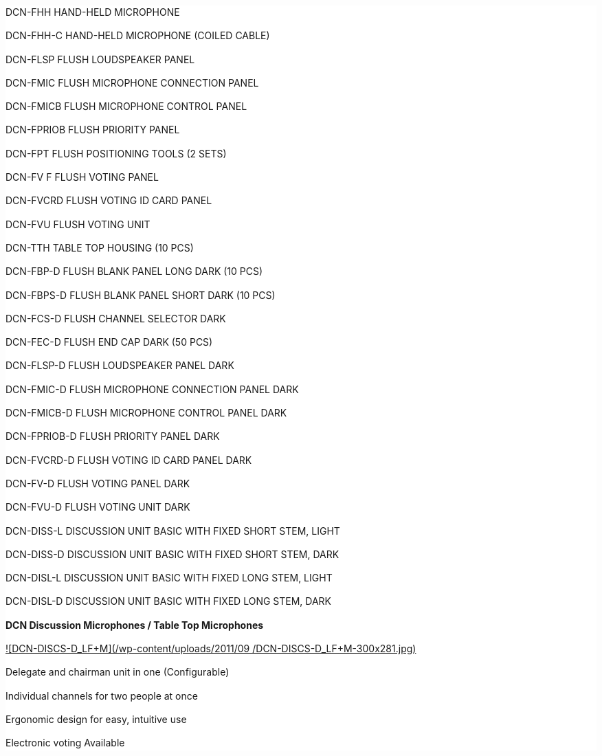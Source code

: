 DCN-FHH HAND-HELD MICROPHONE

DCN-FHH-C HAND-HELD MICROPHONE (COILED CABLE)

DCN-FLSP FLUSH LOUDSPEAKER PANEL

DCN-FMIC FLUSH MICROPHONE CONNECTION PANEL

DCN-FMICB FLUSH MICROPHONE CONTROL PANEL

DCN-FPRIOB FLUSH PRIORITY PANEL

DCN-FPT FLUSH POSITIONING TOOLS (2 SETS)

DCN-FV F FLUSH VOTING PANEL

DCN-FVCRD FLUSH VOTING ID CARD PANEL

DCN-FVU FLUSH VOTING UNIT

DCN-TTH TABLE TOP HOUSING (10 PCS)

DCN-FBP-D FLUSH BLANK PANEL LONG DARK (10 PCS)

DCN-FBPS-D FLUSH BLANK PANEL SHORT DARK (10 PCS)

DCN-FCS-D FLUSH CHANNEL SELECTOR DARK

DCN-FEC-D FLUSH END CAP DARK (50 PCS)

DCN-FLSP-D FLUSH LOUDSPEAKER PANEL DARK

DCN-FMIC-D FLUSH MICROPHONE CONNECTION PANEL DARK

DCN-FMICB-D FLUSH MICROPHONE CONTROL PANEL DARK

DCN-FPRIOB-D FLUSH PRIORITY PANEL DARK

DCN-FVCRD-D FLUSH VOTING ID CARD PANEL DARK

DCN-FV-D FLUSH VOTING PANEL DARK

DCN-FVU-D FLUSH VOTING UNIT DARK

DCN-DISS-L DISCUSSION UNIT BASIC WITH FIXED SHORT STEM, LIGHT

DCN-DISS-D DISCUSSION UNIT BASIC WITH FIXED SHORT STEM, DARK

DCN-DISL-L DISCUSSION UNIT BASIC WITH FIXED LONG STEM, LIGHT

DCN-DISL-D DISCUSSION UNIT BASIC WITH FIXED LONG STEM, DARK

**DCN Discussion Microphones / Table Top Microphones**

[ ![DCN-DISCS-D_LF+M](/wp-content/uploads/2011/09 /DCN-DISCS-D_LF+M-300x281.jpg)](/wp-content/uploads/2011/09/DCN-DISCS-D_LF+M.jpg)

Delegate and chairman unit in one (Configurable)

Individual channels for two people at once

Ergonomic design for easy, intuitive use

Electronic voting Available
